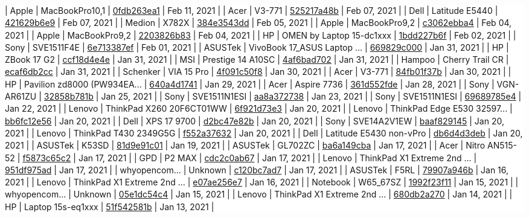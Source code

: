 | Apple         | MacBookPro10,1              | [0fdb263ea1](https://linux-hardware.org/?probe=0fdb263ea1) | Feb 11, 2021 |
| Acer          | V3-771                      | [525217a48b](https://linux-hardware.org/?probe=525217a48b) | Feb 07, 2021 |
| Dell          | Latitude E5440              | [421629b6e9](https://linux-hardware.org/?probe=421629b6e9) | Feb 07, 2021 |
| Medion        | X782X                       | [384e3543dd](https://linux-hardware.org/?probe=384e3543dd) | Feb 05, 2021 |
| Apple         | MacBookPro9,2               | [c3062ebba4](https://linux-hardware.org/?probe=c3062ebba4) | Feb 04, 2021 |
| Apple         | MacBookPro9,2               | [2203826b83](https://linux-hardware.org/?probe=2203826b83) | Feb 04, 2021 |
| HP            | OMEN by Laptop 15-dc1xxx    | [1bdd227b6f](https://linux-hardware.org/?probe=1bdd227b6f) | Feb 02, 2021 |
| Sony          | SVE1511F4E                  | [6e713387ef](https://linux-hardware.org/?probe=6e713387ef) | Feb 01, 2021 |
| ASUSTek       | VivoBook 17_ASUS Laptop ... | [669829c000](https://linux-hardware.org/?probe=669829c000) | Jan 31, 2021 |
| HP            | ZBook 17 G2                 | [ccf18d4e4e](https://linux-hardware.org/?probe=ccf18d4e4e) | Jan 31, 2021 |
| MSI           | Prestige 14 A10SC           | [4af6bad702](https://linux-hardware.org/?probe=4af6bad702) | Jan 31, 2021 |
| Hampoo        | Cherry Trail CR             | [ecaf6db2cc](https://linux-hardware.org/?probe=ecaf6db2cc) | Jan 31, 2021 |
| Schenker      | VIA 15 Pro                  | [4f091c50f8](https://linux-hardware.org/?probe=4f091c50f8) | Jan 30, 2021 |
| Acer          | V3-771                      | [84fb01f37b](https://linux-hardware.org/?probe=84fb01f37b) | Jan 30, 2021 |
| HP            | Pavilion zd8000 (PW934EA... | [640a4d1741](https://linux-hardware.org/?probe=640a4d1741) | Jan 29, 2021 |
| Acer          | Aspire 7736                 | [361d552fde](https://linux-hardware.org/?probe=361d552fde) | Jan 28, 2021 |
| Sony          | VGN-AR61ZU                  | [32858b781b](https://linux-hardware.org/?probe=32858b781b) | Jan 25, 2021 |
| Sony          | SVE1511N1ESI                | [aa8a372738](https://linux-hardware.org/?probe=aa8a372738) | Jan 23, 2021 |
| Sony          | SVE1511N1ESI                | [69689785e4](https://linux-hardware.org/?probe=69689785e4) | Jan 22, 2021 |
| Lenovo        | ThinkPad X260 20F6CT01WW    | [6f921d73e3](https://linux-hardware.org/?probe=6f921d73e3) | Jan 20, 2021 |
| Lenovo        | ThinkPad Edge E530 32597... | [bb6fc12e56](https://linux-hardware.org/?probe=bb6fc12e56) | Jan 20, 2021 |
| Dell          | XPS 17 9700                 | [d2bc47e82b](https://linux-hardware.org/?probe=d2bc47e82b) | Jan 20, 2021 |
| Sony          | SVE14A2V1EW                 | [baaf829145](https://linux-hardware.org/?probe=baaf829145) | Jan 20, 2021 |
| Lenovo        | ThinkPad T430 2349G5G       | [f552a37632](https://linux-hardware.org/?probe=f552a37632) | Jan 20, 2021 |
| Dell          | Latitude E5430 non-vPro     | [db6d4d3deb](https://linux-hardware.org/?probe=db6d4d3deb) | Jan 20, 2021 |
| ASUSTek       | K53SD                       | [81d9e91c01](https://linux-hardware.org/?probe=81d9e91c01) | Jan 19, 2021 |
| ASUSTek       | GL702ZC                     | [ba6a149cba](https://linux-hardware.org/?probe=ba6a149cba) | Jan 17, 2021 |
| Acer          | Nitro AN515-52              | [f5873c65c2](https://linux-hardware.org/?probe=f5873c65c2) | Jan 17, 2021 |
| GPD           | P2 MAX                      | [cdc2c0ab67](https://linux-hardware.org/?probe=cdc2c0ab67) | Jan 17, 2021 |
| Lenovo        | ThinkPad X1 Extreme 2nd ... | [951df975ad](https://linux-hardware.org/?probe=951df975ad) | Jan 17, 2021 |
| whyopencom... | Unknown                     | [c120bc7ad7](https://linux-hardware.org/?probe=c120bc7ad7) | Jan 17, 2021 |
| ASUSTek       | F5RL                        | [79907a946b](https://linux-hardware.org/?probe=79907a946b) | Jan 16, 2021 |
| Lenovo        | ThinkPad X1 Extreme 2nd ... | [e07ae256e7](https://linux-hardware.org/?probe=e07ae256e7) | Jan 16, 2021 |
| Notebook      | W65_67SZ                    | [1992f23f11](https://linux-hardware.org/?probe=1992f23f11) | Jan 15, 2021 |
| whyopencom... | Unknown                     | [05e1dc54c4](https://linux-hardware.org/?probe=05e1dc54c4) | Jan 15, 2021 |
| Lenovo        | ThinkPad X1 Extreme 2nd ... | [680db2a270](https://linux-hardware.org/?probe=680db2a270) | Jan 14, 2021 |
| HP            | Laptop 15s-eq1xxx           | [51f542581b](https://linux-hardware.org/?probe=51f542581b) | Jan 13, 2021 |